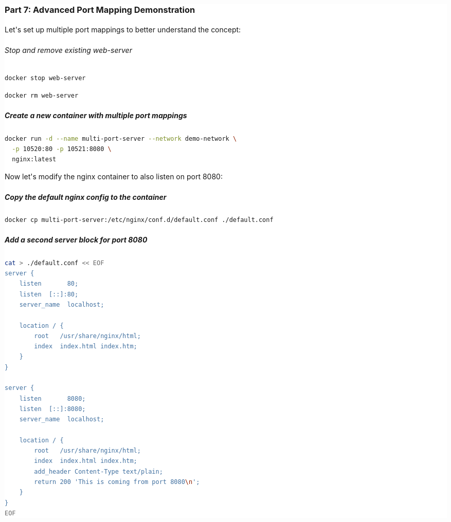 ### Part 7: Advanced Port Mapping Demonstration

Let's set up multiple port mappings to better understand the concept:
###### Stop and remove existing web-server
```bash
docker stop web-server
```

```bash
docker rm web-server
```

##### Create a new container with multiple port mappings
```bash
docker run -d --name multi-port-server --network demo-network \
  -p 10520:80 -p 10521:8080 \
  nginx:latest
```

Now let's modify the nginx container to also listen on port 8080:
##### Copy the default nginx config to the container
```bash
docker cp multi-port-server:/etc/nginx/conf.d/default.conf ./default.conf
```
##### Add a second server block for port 8080

```bash
cat > ./default.conf << EOF
server {
    listen       80;
    listen  [::]:80;
    server_name  localhost;

    location / {
        root   /usr/share/nginx/html;
        index  index.html index.htm;
    }
}

server {
    listen       8080;
    listen  [::]:8080;
    server_name  localhost;

    location / {
        root   /usr/share/nginx/html;
        index  index.html index.htm;
        add_header Content-Type text/plain;
        return 200 'This is coming from port 8080\n';
    }
}
EOF
```
